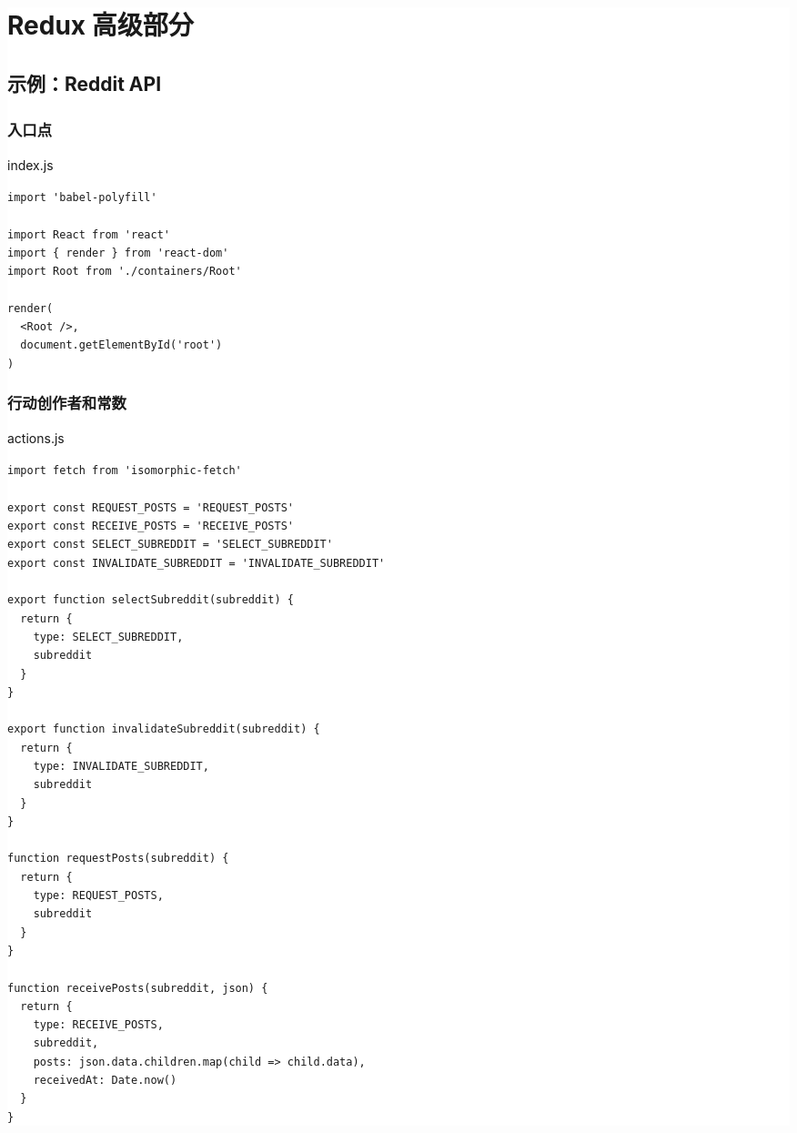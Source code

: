 # Redux 高级部分

## 示例：Reddit API

### 入口点
index.js

    import 'babel-polyfill'
    
    import React from 'react'
    import { render } from 'react-dom'
    import Root from './containers/Root'
    
    render(
      <Root />,
      document.getElementById('root')
    )
### 行动创作者和常数

actions.js

    import fetch from 'isomorphic-fetch'
    
    export const REQUEST_POSTS = 'REQUEST_POSTS'
    export const RECEIVE_POSTS = 'RECEIVE_POSTS'
    export const SELECT_SUBREDDIT = 'SELECT_SUBREDDIT'
    export const INVALIDATE_SUBREDDIT = 'INVALIDATE_SUBREDDIT'
    
    export function selectSubreddit(subreddit) {
      return {
        type: SELECT_SUBREDDIT,
        subreddit
      }
    }
    
    export function invalidateSubreddit(subreddit) {
      return {
        type: INVALIDATE_SUBREDDIT,
        subreddit
      }
    }
    
    function requestPosts(subreddit) {
      return {
        type: REQUEST_POSTS,
        subreddit
      }
    }
    
    function receivePosts(subreddit, json) {
      return {
        type: RECEIVE_POSTS,
        subreddit,
        posts: json.data.children.map(child => child.data),
        receivedAt: Date.now()
      }
    }
    
